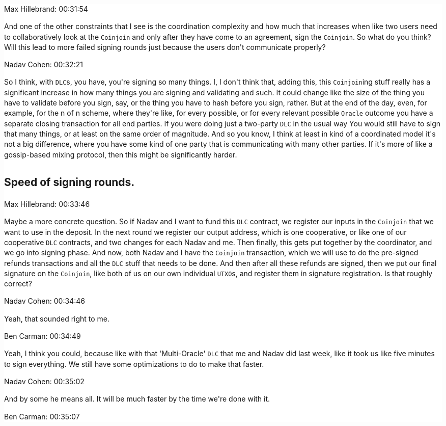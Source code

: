 Max Hillebrand: 00:31:54

And one of the other constraints that I see is the coordination complexity and how much that increases when like two users need to collaboratively look at the `Coinjoin` and only after they have come to an agreement, sign the `Coinjoin`.
So what do you think?
Will this lead to more failed signing rounds just because the users don't communicate properly?

Nadav Cohen: 00:32:21

So I think, with `DLC`s, you have, you're signing so many things.
I, I don't think that, adding this, this `Coinjoin`ing stuff really has a significant increase in how many things you are signing and validating and such.
It could change like the size of the thing you have to validate before you sign, say, or the thing you have to hash before you sign, rather.
But at the end of the day, even, for example, for the n of n scheme, where they're like, for every possible, or for every relevant possible `Oracle` outcome you have a separate closing transaction for all end parties.
If you were doing just a two-party `DLC` in the usual way You would still have to sign that many things, or at least on the same order of magnitude.
And so you know, I think at least in kind of a coordinated model it's not a big difference, where you have some kind of one party that is communicating with many other parties.
If it's more of like a gossip-based mixing protocol, then this might be significantly harder.

## Speed of signing rounds.

Max Hillebrand: 00:33:46

Maybe a more concrete question.
So if Nadav and I want to fund this `DLC` contract, we register our inputs in the `Coinjoin` that we want to use in the deposit.
In the next round we register our output address, which is one cooperative, or like one of our cooperative `DLC` contracts, and two changes for each Nadav and me.
Then finally, this gets put together by the coordinator, and we go into signing phase.
And now, both Nadav and I have the `Coinjoin` transaction, which we will use to do the pre-signed refunds transactions and all the `DLC` stuff that needs to be done.
And then after all these refunds are signed, then we put our final signature on the `Coinjoin`, like both of us on our own individual `UTXO`s, and register them in signature registration.
Is that roughly correct?

Nadav Cohen: 00:34:46

Yeah, that sounded right to me.

Ben Carman: 00:34:49

Yeah, I think you could, because like with that 'Multi-Oracle' `DLC` that me and Nadav did last week, like it took us like five minutes to sign everything.
We still have some optimizations to do to make that faster.

Nadav Cohen: 00:35:02

And by some he means all.
It will be much faster by the time we're done with it.

Ben Carman: 00:35:07
